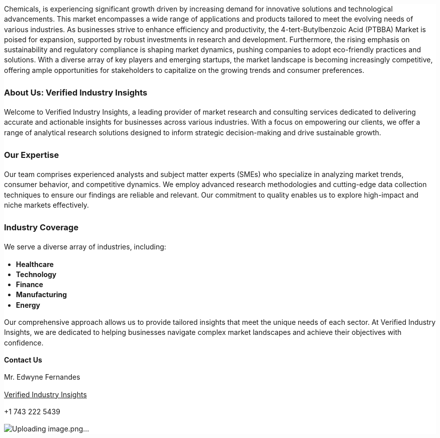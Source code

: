 Chemicals, is experiencing significant growth driven by increasing demand for innovative solutions and technological advancements. This market encompasses a wide range of applications and products tailored to meet the evolving needs of various industries. As businesses strive to enhance efficiency and productivity, the 4-tert-Butylbenzoic Acid (PTBBA) Market is poised for expansion, supported by robust investments in research and development. Furthermore, the rising emphasis on sustainability and regulatory compliance is shaping market dynamics, pushing companies to adopt eco-friendly practices and solutions. With a diverse array of key players and emerging startups, the market landscape is becoming increasingly competitive, offering ample opportunities for stakeholders to capitalize on the growing trends and consumer preferences.</p><h3>About Us: Verified Industry Insights</h3><p>Welcome to Verified Industry Insights, a leading provider of market research and consulting services dedicated to delivering accurate and actionable insights for businesses across various industries. With a focus on empowering our clients, we offer a range of analytical research solutions designed to inform strategic decision-making and drive sustainable growth.</p><h3>Our Expertise</h3><p>Our team comprises experienced analysts and subject matter experts (SMEs) who specialize in analyzing market trends, consumer behavior, and competitive dynamics. We employ advanced research methodologies and cutting-edge data collection techniques to ensure our findings are reliable and relevant. Our commitment to quality enables us to explore high-impact and niche markets effectively.</p><h3>Industry Coverage</h3><p>We serve a diverse array of industries, including:</p><ul><li><strong>Healthcare</strong></li><li><strong>Technology</strong></li><li><strong>Finance</strong></li><li><strong>Manufacturing</strong></li><li><strong>Energy</strong></li></ul><p>Our comprehensive approach allows us to provide tailored insights that meet the unique needs of each sector. At Verified Industry Insights, we are dedicated to helping businesses navigate complex market landscapes and achieve their objectives with confidence.</p><p><strong>Contact Us</strong></p><p>Mr. Edwyne Fernandes</p><p><a href="https://www.verifiedindustryinsights.com/">Verified Industry Insights</a></p><p>+1 743 222 5439</p>
![Uploading image.png…]()
